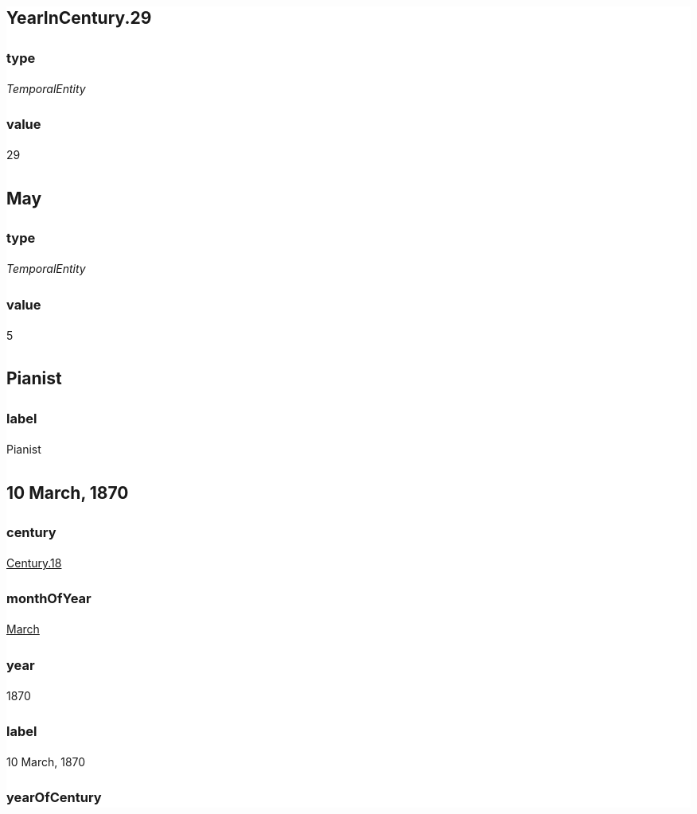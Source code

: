## YearInCentury.29

### type


*TemporalEntity*

### value


29

## May

### type


*TemporalEntity*

### value


5

## Pianist

### label


Pianist

## 10 March, 1870

### century


[Century.18](#Century.18)

### monthOfYear


[March](#March)

### year


1870

### label


10 March, 1870

### yearOfCentury
